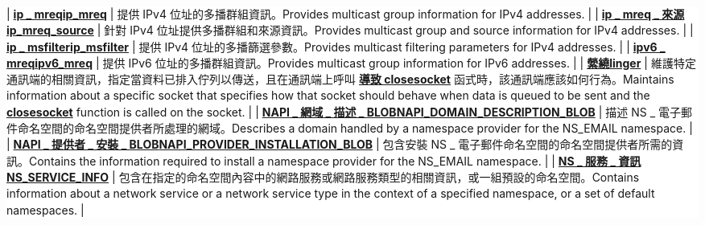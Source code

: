 | [<span data-ttu-id="e02e5-153">**ip \_ mreq**</span><span class="sxs-lookup"><span data-stu-id="e02e5-153">**ip\_mreq**</span></span>](/windows/desktop/api/Ws2ipdef/ns-ws2ipdef-ip_mreq)                                                               | <span data-ttu-id="e02e5-154">提供 IPv4 位址的多播群組資訊。</span><span class="sxs-lookup"><span data-stu-id="e02e5-154">Provides multicast group information for IPv4 addresses.</span></span>                                                                                                                                                                                                                          |
| [<span data-ttu-id="e02e5-155">**ip \_ mreq \_ 來源**</span><span class="sxs-lookup"><span data-stu-id="e02e5-155">**ip\_mreq\_source**</span></span>](/windows/desktop/api/Ws2ipdef/ns-ws2ipdef-ip_mreq_source)                                                | <span data-ttu-id="e02e5-156">針對 IPv4 位址提供多播群組和來源資訊。</span><span class="sxs-lookup"><span data-stu-id="e02e5-156">Provides multicast group and source information for IPv4 addresses.</span></span>                                                                                                                                                                                                               |
| [<span data-ttu-id="e02e5-157">**ip \_ msfilter**</span><span class="sxs-lookup"><span data-stu-id="e02e5-157">**ip\_msfilter**</span></span>](/windows/desktop/api/Ws2ipdef/ns-ws2ipdef-ip_msfilter)                                                       | <span data-ttu-id="e02e5-158">提供 IPv4 位址的多播篩選參數。</span><span class="sxs-lookup"><span data-stu-id="e02e5-158">Provides multicast filtering parameters for IPv4 addresses.</span></span>                                                                                                                                                                                                                       |
| [<span data-ttu-id="e02e5-159">**ipv6 \_ mreq**</span><span class="sxs-lookup"><span data-stu-id="e02e5-159">**ipv6\_mreq**</span></span>](/windows/desktop/api/Ws2ipdef/ns-ws2ipdef-ipv6_mreq)                                                           | <span data-ttu-id="e02e5-160">提供 IPv6 位址的多播群組資訊。</span><span class="sxs-lookup"><span data-stu-id="e02e5-160">Provides multicast group information for IPv6 addresses.</span></span>                                                                                                                                                                                                                          |
| [<span data-ttu-id="e02e5-161">**縈繞**</span><span class="sxs-lookup"><span data-stu-id="e02e5-161">**linger**</span></span>](/windows/desktop/api/winsock/ns-winsock-linger)                                                                | <span data-ttu-id="e02e5-162">維護特定通訊端的相關資訊，指定當資料已排入佇列以傳送，且在通訊端上呼叫 [**導致 closesocket**](/windows/desktop/api/winsock/nf-winsock-closesocket) 函式時，該通訊端應該如何行為。</span><span class="sxs-lookup"><span data-stu-id="e02e5-162">Maintains information about a specific socket that specifies how that socket should behave when data is queued to be sent and the [**closesocket**](/windows/desktop/api/winsock/nf-winsock-closesocket) function is called on the socket.</span></span>                                                                          |
| [<span data-ttu-id="e02e5-163">**NAPI \_ 網域 \_ 描述 \_ BLOB**</span><span class="sxs-lookup"><span data-stu-id="e02e5-163">**NAPI\_DOMAIN\_DESCRIPTION\_BLOB**</span></span>](/windows/desktop/api/Nsemail/ns-nsemail-napi_domain_description_blob)                   | <span data-ttu-id="e02e5-164">描述 NS \_ 電子郵件命名空間的命名空間提供者所處理的網域。</span><span class="sxs-lookup"><span data-stu-id="e02e5-164">Describes a domain handled by a namespace provider for the NS\_EMAIL namespace.</span></span>                                                                                                                                                                                                   |
| [<span data-ttu-id="e02e5-165">**NAPI \_ 提供者 \_ 安裝 \_ BLOB**</span><span class="sxs-lookup"><span data-stu-id="e02e5-165">**NAPI\_PROVIDER\_INSTALLATION\_BLOB**</span></span>](/windows/desktop/api/Nsemail/ns-nsemail-napi_provider_installation_blob)             | <span data-ttu-id="e02e5-166">包含安裝 NS \_ 電子郵件命名空間的命名空間提供者所需的資訊。</span><span class="sxs-lookup"><span data-stu-id="e02e5-166">Contains the information required to install a namespace provider for the NS\_EMAIL namespace.</span></span>                                                                                                                                                                                    |
| [<span data-ttu-id="e02e5-167">**NS \_ 服務 \_ 資訊**</span><span class="sxs-lookup"><span data-stu-id="e02e5-167">**NS\_SERVICE\_INFO**</span></span>](/windows/desktop/api/Nspapi/ns-nspapi-ns_service_infoa)                                            | <span data-ttu-id="e02e5-168">包含在指定的命名空間內容中的網路服務或網路服務類型的相關資訊，或一組預設的命名空間。</span><span class="sxs-lookup"><span data-stu-id="e02e5-168">Contains information about a network service or a network service type in the context of a specified namespace, or a set of default namespaces.</span></span>                                                                                                                                   |